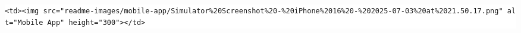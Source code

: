     <td><img src="readme-images/mobile-app/Simulator%20Screenshot%20-%20iPhone%2016%20-%202025-07-03%20at%2021.50.17.png" alt="Mobile App" height="300"></td>